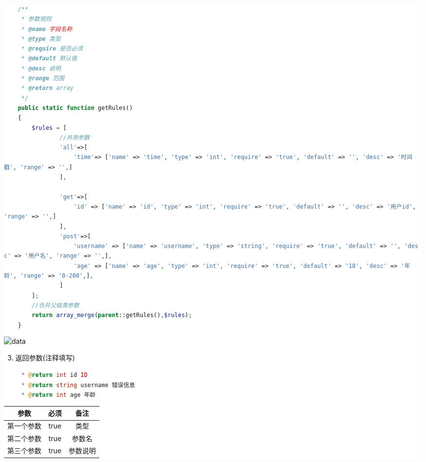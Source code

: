    
```php
    /**
     * 参数规则
     * @name 字段名称
     * @type 类型
     * @require 是否必须
     * @default 默认值
     * @desc 说明
     * @range 范围
     * @return array
     */
    public static function getRules()
    {
        $rules = [
                //共用参数
                'all'=>[
                    'time'=> ['name' => 'time', 'type' => 'int', 'require' => 'true', 'default' => '', 'desc' => '时间戳', 'range' => '',]
                ],

                'get'=>[
                    'id' => ['name' => 'id', 'type' => 'int', 'require' => 'true', 'default' => '', 'desc' => '用户id', 'range' => '',]
                ],
                'post'=>[
                    'username' => ['name' => 'username', 'type' => 'string', 'require' => 'true', 'default' => '', 'desc' => '用户名', 'range' => '',],
                    'age' => ['name' => 'age', 'type' => 'int', 'require' => 'true', 'default' => '18', 'desc' => '年龄', 'range' => '0-200',],
                ]
        ];
        //合并父级类参数
        return array_merge(parent::getRules(),$rules);
    }
```


![data](./public/doc/images/demo14.png)
  

   3. 返回参数(注释填写)
   
   
```php
     * @return int id ID
     * @return string username 错误信息
     * @return int age 年龄
```


|参数|必须|备注|
|:---:|:---:|:---:|
|第一个参数|true|类型|
|第二个参数|true|参数名|
|第三个参数|true|参数说明|
